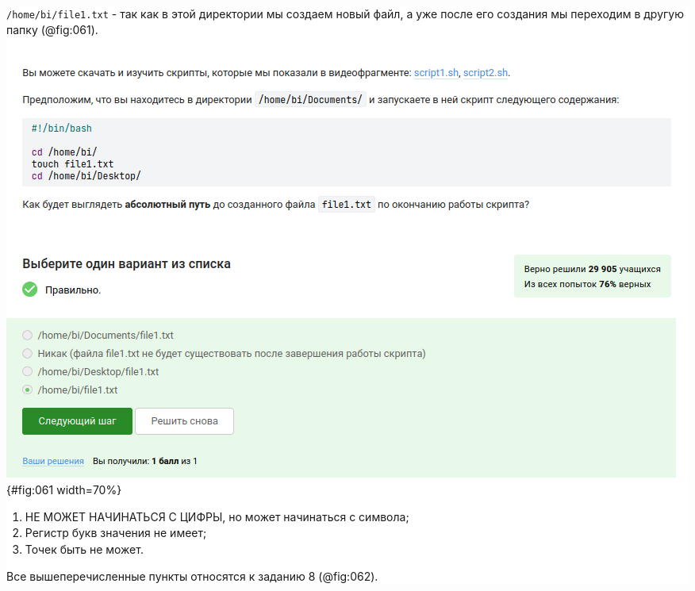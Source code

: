 `/home/bi/file1.txt` - так как в этой директории мы создаем новый файл, а уже после его создания мы переходим в другую папку (@fig:061).

![Задание 7](image/61.png){#fig:061 width=70%}

1. НЕ МОЖЕТ НАЧИНАТЬСЯ С ЦИФРЫ, но может начинаться с символа;
2. Регистр букв значения не имеет;
3. Точек быть не может.

Все вышеперечисленные пункты относятся к заданию 8 (@fig:062).

